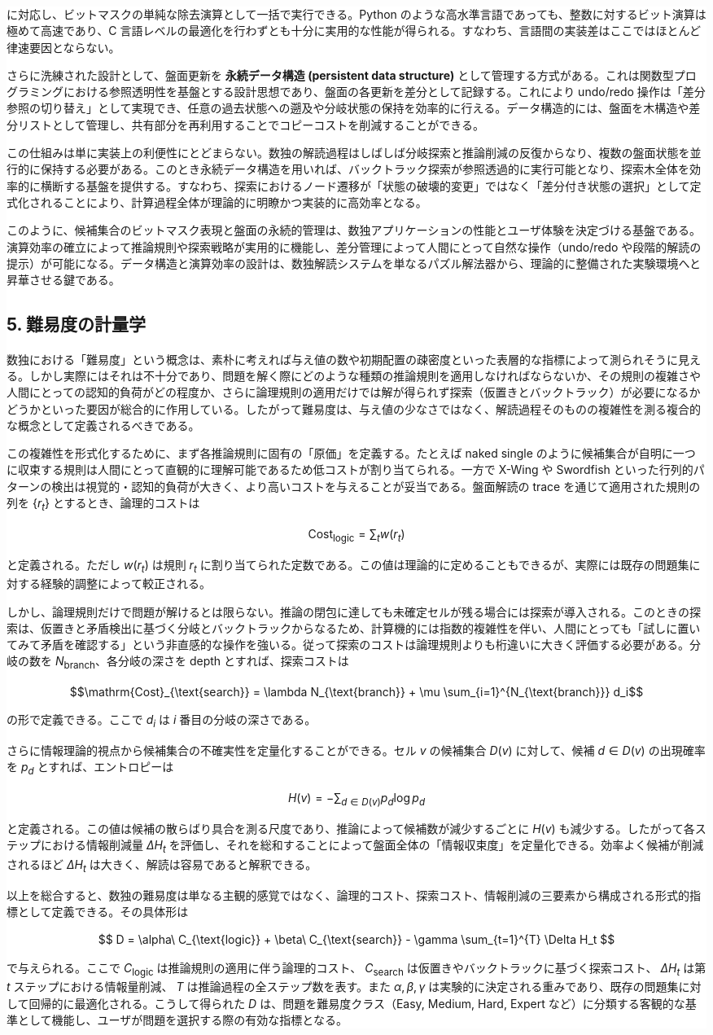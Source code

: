 に対応し、ビットマスクの単純な除去演算として一括で実行できる。Python のような高水準言語であっても、整数に対するビット演算は極めて高速であり、C 言語レベルの最適化を行わずとも十分に実用的な性能が得られる。すなわち、言語間の実装差はここではほとんど律速要因とならない。

さらに洗練された設計として、盤面更新を **永続データ構造 (persistent data structure)** として管理する方式がある。これは関数型プログラミングにおける参照透明性を基盤とする設計思想であり、盤面の各更新を差分として記録する。これにより undo/redo 操作は「差分参照の切り替え」として実現でき、任意の過去状態への遡及や分岐状態の保持を効率的に行える。データ構造的には、盤面を木構造や差分リストとして管理し、共有部分を再利用することでコピーコストを削減することができる。

この仕組みは単に実装上の利便性にとどまらない。数独の解読過程はしばしば分岐探索と推論削減の反復からなり、複数の盤面状態を並行的に保持する必要がある。このとき永続データ構造を用いれば、バックトラック探索が参照透過的に実行可能となり、探索木全体を効率的に横断する基盤を提供する。すなわち、探索におけるノード遷移が「状態の破壊的変更」ではなく「差分付き状態の選択」として定式化されることにより、計算過程全体が理論的に明瞭かつ実装的に高効率となる。

このように、候補集合のビットマスク表現と盤面の永続的管理は、数独アプリケーションの性能とユーザ体験を決定づける基盤である。演算効率の確立によって推論規則や探索戦略が実用的に機能し、差分管理によって人間にとって自然な操作（undo/redo や段階的解読の提示）が可能になる。データ構造と演算効率の設計は、数独解読システムを単なるパズル解法器から、理論的に整備された実験環境へと昇華させる鍵である。



## 5. 難易度の計量学

数独における「難易度」という概念は、素朴に考えれば与え値の数や初期配置の疎密度といった表層的な指標によって測られそうに見える。しかし実際にはそれは不十分であり、問題を解く際にどのような種類の推論規則を適用しなければならないか、その規則の複雑さや人間にとっての認知的負荷がどの程度か、さらに論理規則の適用だけでは解が得られず探索（仮置きとバックトラック）が必要になるかどうかといった要因が総合的に作用している。したがって難易度は、与え値の少なさではなく、解読過程そのものの複雑性を測る複合的な概念として定義されるべきである。

この複雑性を形式化するために、まず各推論規則に固有の「原価」を定義する。たとえば naked single のように候補集合が自明に一つに収束する規則は人間にとって直観的に理解可能であるため低コストが割り当てられる。一方で X-Wing や Swordfish といった行列的パターンの検出は視覚的・認知的負荷が大きく、より高いコストを与えることが妥当である。盤面解読の trace を通じて適用された規則の列を $\{r_t\}$ とするとき、論理的コストは

$$
\mathrm{Cost}_{\text{logic}} = \sum_t w(r_t)
$$

と定義される。ただし $w(r_t)$ は規則 $r_t$ に割り当てられた定数である。この値は理論的に定めることもできるが、実際には既存の問題集に対する経験的調整によって較正される。

しかし、論理規則だけで問題が解けるとは限らない。推論の閉包に達しても未確定セルが残る場合には探索が導入される。このときの探索は、仮置きと矛盾検出に基づく分岐とバックトラックからなるため、計算機的には指数的複雑性を伴い、人間にとっても「試しに置いてみて矛盾を確認する」という非直感的な操作を強いる。従って探索のコストは論理規則よりも桁違いに大きく評価する必要がある。分岐の数を $N_{\text{branch}}$、各分岐の深さを $\mathrm{depth}$ とすれば、探索コストは

```math
\mathrm{Cost}_{\text{search}} = \lambda N_{\text{branch}} + \mu \sum_{i=1}^{N_{\text{branch}}} d_i
```

の形で定義できる。ここで $d_i$ は $i$ 番目の分岐の深さである。

さらに情報理論的視点から候補集合の不確実性を定量化することができる。セル $v$ の候補集合 $D(v)$ に対して、候補 $d \in D(v)$ の出現確率を $p_d$ とすれば、エントロピーは

$$
H(v) = -\sum_{d \in D(v)} p_d \log p_d
$$

と定義される。この値は候補の散らばり具合を測る尺度であり、推論によって候補数が減少するごとに $H(v)$ も減少する。したがって各ステップにおける情報削減量 $\Delta H_t$ を評価し、それを総和することによって盤面全体の「情報収束度」を定量化できる。効率よく候補が削減されるほど $\Delta H_t$ は大きく、解読は容易であると解釈できる。

以上を総合すると、数独の難易度は単なる主観的感覚ではなく、論理的コスト、探索コスト、情報削減の三要素から構成される形式的指標として定義できる。その具体形は

$$
D = \alpha\ C_{\text{logic}} + \beta\ C_{\text{search}} - \gamma \sum_{t=1}^{T} \Delta H_t
$$

で与えられる。ここで $C_{\text{logic}}$ は推論規則の適用に伴う論理的コスト、 $C_{\text{search}}$ は仮置きやバックトラックに基づく探索コスト、 $\Delta H_t$ は第 $t$ ステップにおける情報量削減、 $T$ は推論過程の全ステップ数を表す。また $\alpha,\beta,\gamma$ は実験的に決定される重みであり、既存の問題集に対して回帰的に最適化される。こうして得られた $D$ は、問題を難易度クラス（Easy, Medium, Hard, Expert など）に分類する客観的な基準として機能し、ユーザが問題を選択する際の有効な指標となる。
